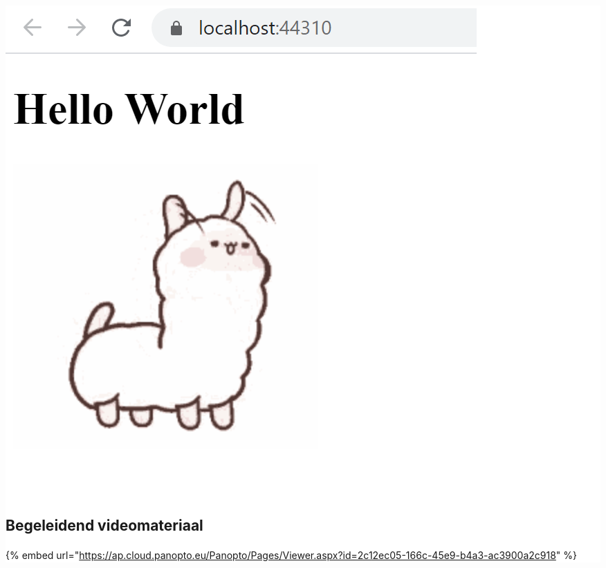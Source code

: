 ![](.gitbook/assets/image%20%2818%29.png)

## Begeleidend videomateriaal

{% embed url="https://ap.cloud.panopto.eu/Panopto/Pages/Viewer.aspx?id=2c12ec05-166c-45e9-b4a3-ac3900a2c918" %}



